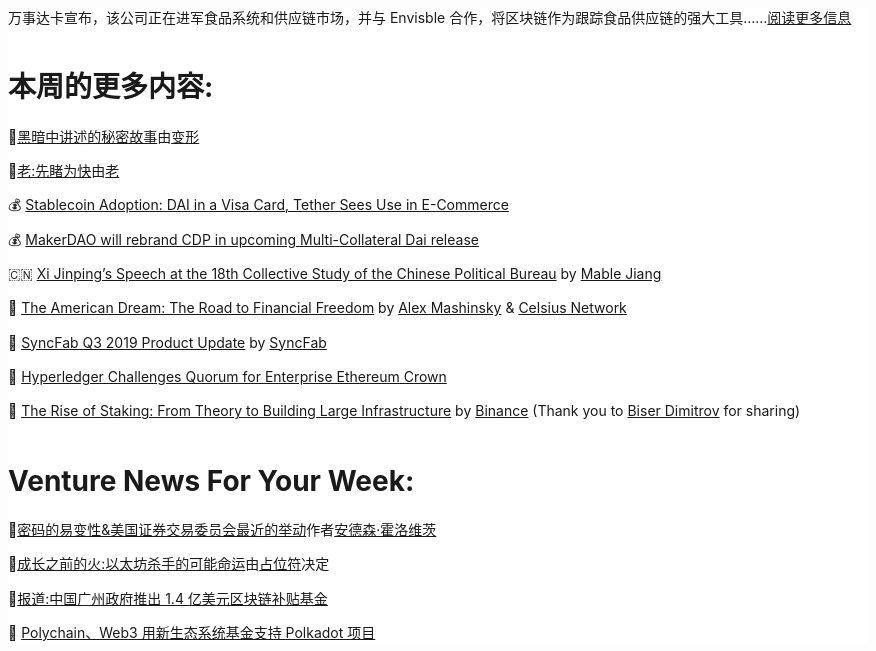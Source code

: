 万事达卡宣布，该公司正在进军食品系统和供应链市场，并与 Envisble 合作，将区块链作为跟踪食品供应链的强大工具……[阅读更多信息](https://www.forbes.com/sites/darrynpollock/2019/10/30/mastercard-pivots-to-new-venture-blockchain-food-visibility)

# 本周的更多内容:

🎃[黑暗中讲述的秘密故事](https://medium.com/shapeshift-stories/crypto-stories-to-tell-in-the-dark-31081afdce79)由[变形](https://medium.com/u/5ee4b8323e7a?source=post_page-----9a563b8f19c9--------------------------------)

📖[老:先睹为快](https://medium.com/@thelaoofficial/the-lao-an-early-sneak-peek-a0c9be66a3ae)由[老](https://medium.com/u/61217eadf32d?source=post_page-----9a563b8f19c9--------------------------------)

💰 [Stablecoin Adoption: DAI in a Visa Card, Tether Sees Use in E-Commerce](https://cointelegraph.com/news/stablecoin-adoption-dai-in-a-visa-card-tether-sees-use-in-e-commerce)

💰 [MakerDAO will rebrand CDP in upcoming Multi-Collateral Dai release](https://www.theblockcrypto.com/linked/45325/makerdao-will-rebrand-cdp-in-upcoming-multi-collateral-dai-release)

🇨🇳 [Xi Jinping’s Speech at the 18th Collective Study of the Chinese Political Bureau](https://medium.com/@mablejiang/xi-jinpings-speech-at-the-18th-collective-study-of-the-chinese-political-bureau-of-the-central-1219730677b2) by [Mable Jiang](https://medium.com/u/bd7ce2d904ab?source=post_page-----9a563b8f19c9--------------------------------)

📖 [The American Dream: The Road to Financial Freedom](https://medium.com/@CelsiusNetwork/the-american-dream-the-road-to-financial-freedom-ded56e853c4d) by [Alex Mashinsky](https://medium.com/u/5d291010601c?source=post_page-----9a563b8f19c9--------------------------------) & [Celsius Network](https://medium.com/u/c09fb7bc863a?source=post_page-----9a563b8f19c9--------------------------------)

📖 [SyncFab Q3 2019 Product Update](https://medium.com/syncfabmfg/syncfab-q3-2019-product-update-3ae915c263af) by [SyncFab](https://medium.com/u/bbf83151c2f0?source=post_page-----9a563b8f19c9--------------------------------)

📖 [Hyperledger Challenges Quorum for Enterprise Ethereum Crown](https://www.coindesk.com/hyperledger-challenges-jpmorgans-quorum-for-enterprise-ethereum-crown)

📖 [The Rise of Staking: From Theory to Building Large Infrastructure](https://info.binance.com/en/research/marketresearch/img/issue23/Binance-Research-The-Rise-Of-Staking.pdf) by [Binance](https://medium.com/u/57600910a883?source=post_page-----9a563b8f19c9--------------------------------) (Thank you to [Biser Dimitrov](https://medium.com/u/f91a4cb3fbb7?source=post_page-----9a563b8f19c9--------------------------------) for sharing)

# Venture News For Your Week:

📖[密码的易变性&美国证券交易委员会最近的举动](https://a16z.com/2019/10/22/mutability-sec-recent-cases/)作者[安德森·霍洛维茨](https://medium.com/u/df45fd4a749d?source=post_page-----9a563b8f19c9--------------------------------)

📖[成长之前的火:以太坊杀手的可能命运](https://www.placeholder.vc/blog/2019/10/22/fire-before-growth-the-likely-fate-of-ethereum-killers)由[占位符](https://medium.com/u/2fc03186b285?source=post_page-----9a563b8f19c9--------------------------------)决定

💸[报道:中国广州政府推出 1.4 亿美元区块链补贴基金](https://cointelegraph.com/news/report-chinese-guangzhou-govt-unveils-140m-blockchain-subsidy-fund)

💸 [Polychain、Web3 用新生态系统基金支持 Polkadot 项目](https://www.coindesk.com/polychain-web3-foundation-to-back-polkadot-projects-with-new-ecosystem-fund)
